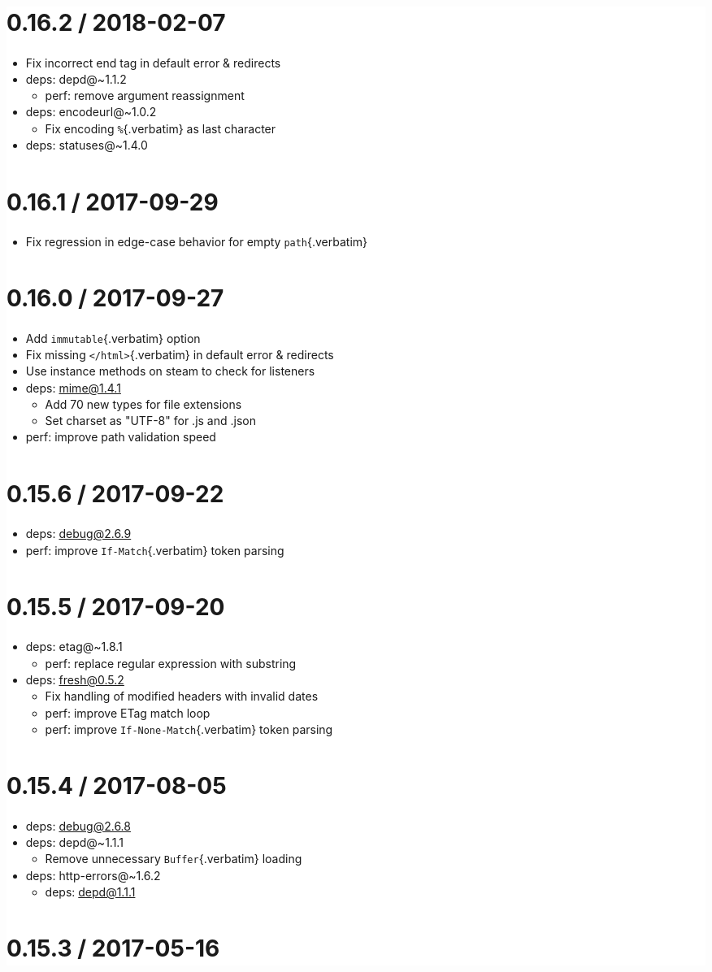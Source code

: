 
# 0.16.2 / 2018-02-07

- Fix incorrect end tag in default error & redirects
- deps: depd@\~1.1.2
  - perf: remove argument reassignment
- deps: encodeurl@\~1.0.2
  - Fix encoding `%`{.verbatim} as last character
- deps: statuses@\~1.4.0

# 0.16.1 / 2017-09-29

- Fix regression in edge-case behavior for empty `path`{.verbatim}

# 0.16.0 / 2017-09-27

- Add `immutable`{.verbatim} option
- Fix missing `</html>`{.verbatim} in default error & redirects
- Use instance methods on steam to check for listeners
- deps: mime@1.4.1
  - Add 70 new types for file extensions
  - Set charset as \"UTF-8\" for .js and .json
- perf: improve path validation speed

# 0.15.6 / 2017-09-22

- deps: debug@2.6.9
- perf: improve `If-Match`{.verbatim} token parsing

# 0.15.5 / 2017-09-20

- deps: etag@\~1.8.1
  - perf: replace regular expression with substring
- deps: fresh@0.5.2
  - Fix handling of modified headers with invalid dates
  - perf: improve ETag match loop
  - perf: improve `If-None-Match`{.verbatim} token parsing

# 0.15.4 / 2017-08-05

- deps: debug@2.6.8
- deps: depd@\~1.1.1
  - Remove unnecessary `Buffer`{.verbatim} loading
- deps: http-errors@\~1.6.2
  - deps: depd@1.1.1

# 0.15.3 / 2017-05-16
